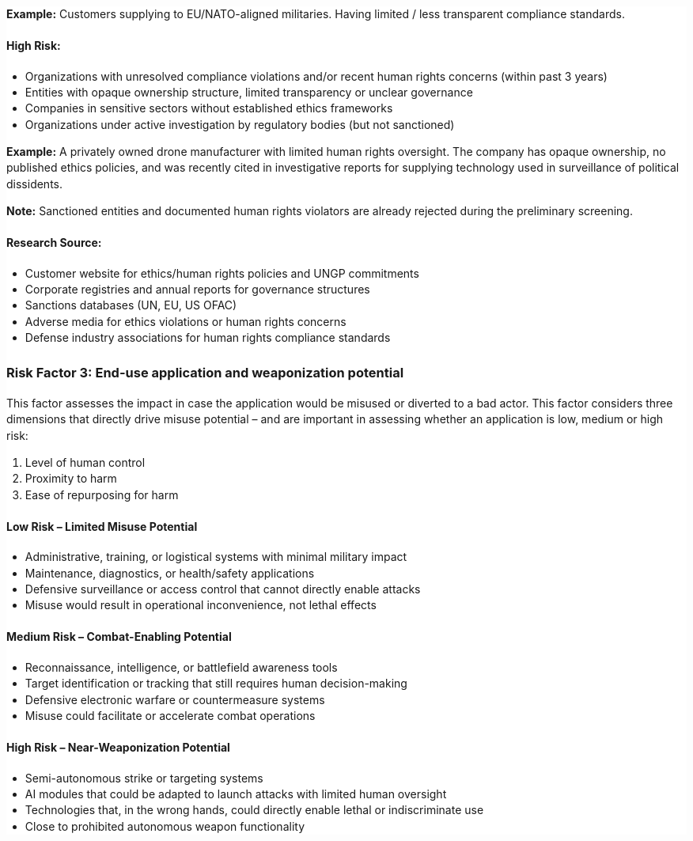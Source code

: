 **Example:** Customers supplying to EU/NATO-aligned militaries. Having limited / less transparent compliance standards.

#### High Risk:

- Organizations with unresolved compliance violations and/or recent human rights concerns (within past 3 years)
- Entities with opaque ownership structure, limited transparency or unclear governance
- Companies in sensitive sectors without established ethics frameworks
- Organizations under active investigation by regulatory bodies (but not sanctioned)

**Example:** A privately owned drone manufacturer with limited human rights oversight. The company has opaque ownership, no published ethics policies, and was recently cited in investigative reports for supplying technology used in surveillance of political dissidents.

**Note:** Sanctioned entities and documented human rights violators are already rejected during the preliminary screening.

#### Research Source:

- Customer website for ethics/human rights policies and UNGP commitments
- Corporate registries and annual reports for governance structures
- Sanctions databases (UN, EU, US OFAC)
- Adverse media for ethics violations or human rights concerns
- Defense industry associations for human rights compliance standards

### Risk Factor 3: End-use application and weaponization potential

This factor assesses the impact in case the application would be misused or diverted to a bad actor. This factor considers three dimensions that directly drive misuse potential – and are important in assessing whether an application is low, medium or high risk:

1. Level of human control
2. Proximity to harm
3. Ease of repurposing for harm

#### Low Risk – Limited Misuse Potential

- Administrative, training, or logistical systems with minimal military impact
- Maintenance, diagnostics, or health/safety applications
- Defensive surveillance or access control that cannot directly enable attacks
- Misuse would result in operational inconvenience, not lethal effects

#### Medium Risk – Combat-Enabling Potential

- Reconnaissance, intelligence, or battlefield awareness tools
- Target identification or tracking that still requires human decision-making
- Defensive electronic warfare or countermeasure systems
- Misuse could facilitate or accelerate combat operations

#### High Risk – Near-Weaponization Potential

- Semi-autonomous strike or targeting systems
- AI modules that could be adapted to launch attacks with limited human oversight
- Technologies that, in the wrong hands, could directly enable lethal or indiscriminate use
- Close to prohibited autonomous weapon functionality
